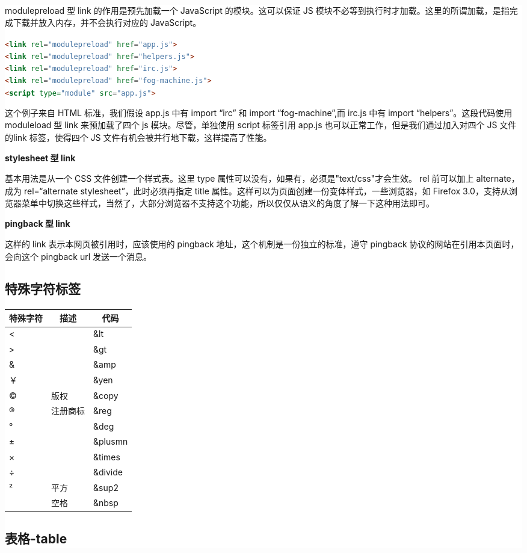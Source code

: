 modulepreload 型 link 的作用是预先加载一个 JavaScript 的模块。这可以保证 JS 模块不必等到执行时才加载。这里的所谓加载，是指完成下载并放入内存，并不会执行对应的 JavaScript。

```html
<link rel="modulepreload" href="app.js">
<link rel="modulepreload" href="helpers.js">
<link rel="modulepreload" href="irc.js">
<link rel="modulepreload" href="fog-machine.js">
<script type="module" src="app.js">
```

这个例子来自 HTML 标准，我们假设 app.js 中有 import “irc” 和 import “fog-machine”,而 irc.js 中有 import “helpers”。这段代码使用 moduleload 型 link 来预加载了四个 js 模块。尽管，单独使用 script 标签引用 app.js 也可以正常工作，但是我们通过加入对四个 JS 文件的link 标签，使得四个 JS 文件有机会被并行地下载，这样提高了性能。

**stylesheet 型 link**

基本用法是从一个 CSS 文件创建一个样式表。这里 type 属性可以没有，如果有，必须是"text/css"才会生效。
rel 前可以加上 alternate，成为 rel=“alternate stylesheet”，此时必须再指定 title 属性。这样可以为页面创建一份变体样式，一些浏览器，如 Firefox 3.0，支持从浏览器菜单中切换这些样式，当然了，大部分浏览器不支持这个功能，所以仅仅从语义的角度了解一下这种用法即可。

**pingback 型 link**

这样的 link 表示本网页被引用时，应该使用的 pingback 地址，这个机制是一份独立的标准，遵守 pingback 协议的网站在引用本页面时，会向这个 pingback url 发送一个消息。

## 特殊字符标签

| 特殊字符 | 描述     | 代码    |
| -------- | -------- | ------- |
| <        |          | &lt     |
| >        |          | &gt     |
| &        |          | &amp    |
| ￥       |          | &yen    |
| &copy;   | 版权     | &copy   |
| &reg;    | 注册商标 | &reg    |
| &deg;    |          | &deg    |
| &plusmn; |          | &plusmn |
| &times;  |          | &times  |
| &divide; |          | &divide |
| ²        | 平方     | &sup2   |
| &nbsp;   | 空格     | &nbsp   |

## 表格-table
